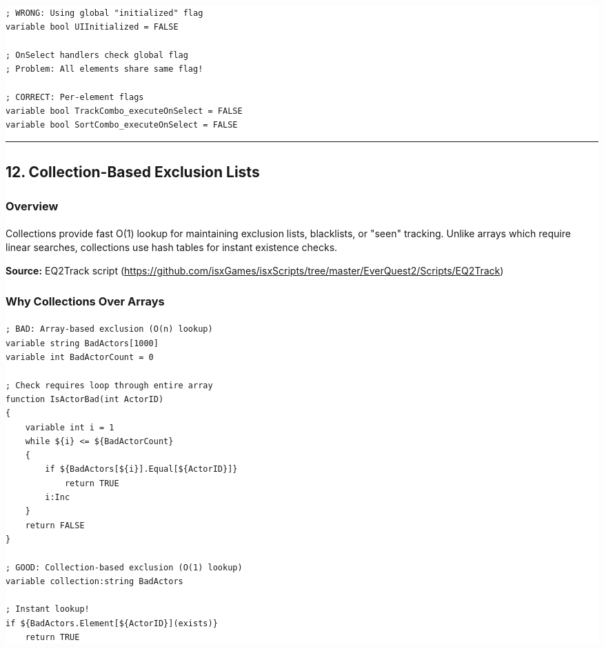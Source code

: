```lavishscript
; WRONG: Using global "initialized" flag
variable bool UIInitialized = FALSE

; OnSelect handlers check global flag
; Problem: All elements share same flag!

; CORRECT: Per-element flags
variable bool TrackCombo_executeOnSelect = FALSE
variable bool SortCombo_executeOnSelect = FALSE
```

---

## 12. Collection-Based Exclusion Lists

### Overview

Collections provide fast O(1) lookup for maintaining exclusion lists, blacklists, or "seen" tracking. Unlike arrays which require linear searches, collections use hash tables for instant existence checks.

**Source:** EQ2Track script (https://github.com/isxGames/isxScripts/tree/master/EverQuest2/Scripts/EQ2Track)

### Why Collections Over Arrays

```lavishscript
; BAD: Array-based exclusion (O(n) lookup)
variable string BadActors[1000]
variable int BadActorCount = 0

; Check requires loop through entire array
function IsActorBad(int ActorID)
{
    variable int i = 1
    while ${i} <= ${BadActorCount}
    {
        if ${BadActors[${i}].Equal[${ActorID}]}
            return TRUE
        i:Inc
    }
    return FALSE
}

; GOOD: Collection-based exclusion (O(1) lookup)
variable collection:string BadActors

; Instant lookup!
if ${BadActors.Element[${ActorID}](exists)}
    return TRUE
```
